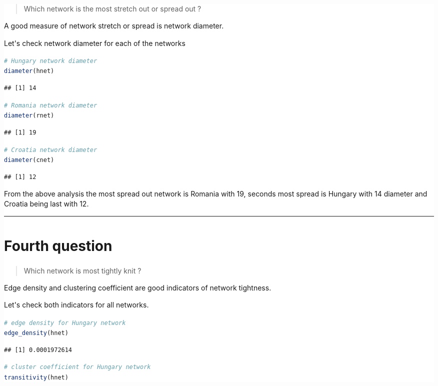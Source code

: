 > Which network is the most stretch out or spread out ?

A good measure of network stretch or spread is network diameter.

Let's check network diameter for each of the networks


```r
# Hungary network diameter
diameter(hnet)
```

```
## [1] 14
```

```r
# Romania network diameter
diameter(rnet)
```

```
## [1] 19
```

```r
# Croatia network diameter
diameter(cnet)
```

```
## [1] 12
```

From the above analysis the most spread out network is Romania with 19, seconds most spread is Hungary with 14 diameter and Croatia being last with 12.

***

# Fourth question

> Which network is most tightly knit ?

Edge density and clustering coefficient are good indicators of network tightness.

Let's check both indicators for all networks.


```r
# edge density for Hungary network
edge_density(hnet)
```

```
## [1] 0.0001972614
```

```r
# cluster coefficient for Hungary network
transitivity(hnet)
```
